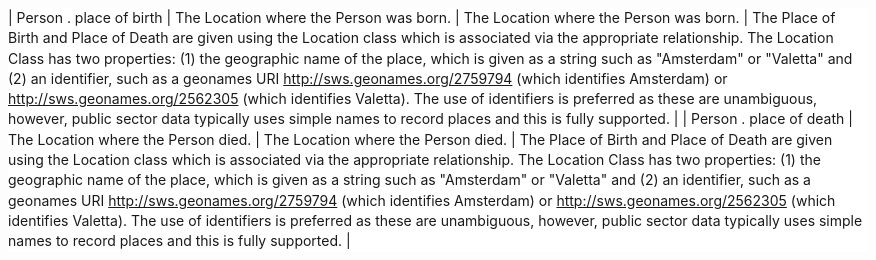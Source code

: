 | Person . place of birth                     | The Location where the Person was born.                                                                                                                                                                                                                                                                                                            | The Location where the Person was born.                                                                                                                                                                                                                                                                                  | The Place of Birth and Place of Death are given using the Location class which is associated via the appropriate relationship. The Location Class has two properties: (1) the geographic name of the place, which is given as a string such as "Amsterdam" or "Valetta" and (2) an identifier, such as a geonames URI http://sws.geonames.org/2759794 (which identifies Amsterdam) or http://sws.geonames.org/2562305 (which identifies Valetta). The use of identifiers is preferred as these are unambiguous, however, public sector data typically uses simple names to record places and this is fully supported.                                                                                                                                                                                                                                                                                                                                                                                                                                                                                                                                                                                                                                                                                                                                                                                                                                                                                                                                                                                                                                                                                                                                                                                                                                                                                                                                     |
| Person . place of death                     | The Location where the Person died.                                                                                                                                                                                                                                                                                                                | The Location where the Person died.                                                                                                                                                                                                                                                                                      | The Place of Birth and Place of Death are given using the Location class which is associated via the appropriate relationship. The Location Class has two properties: (1) the geographic name of the place, which is given as a string such as "Amsterdam" or "Valetta" and (2) an identifier, such as a geonames URI http://sws.geonames.org/2759794 (which identifies Amsterdam) or http://sws.geonames.org/2562305 (which identifies Valetta). The use of identifiers is preferred as these are unambiguous, however, public sector data typically uses simple names to record places and this is fully supported.                                                                                                                                                                                                                                                                                                                                                                                                                                                                                                                                                                                                                                                                                                                                                                                                                                                                                                                                                                                                                                                                                                                                                                                                                                                                                                                                     |
